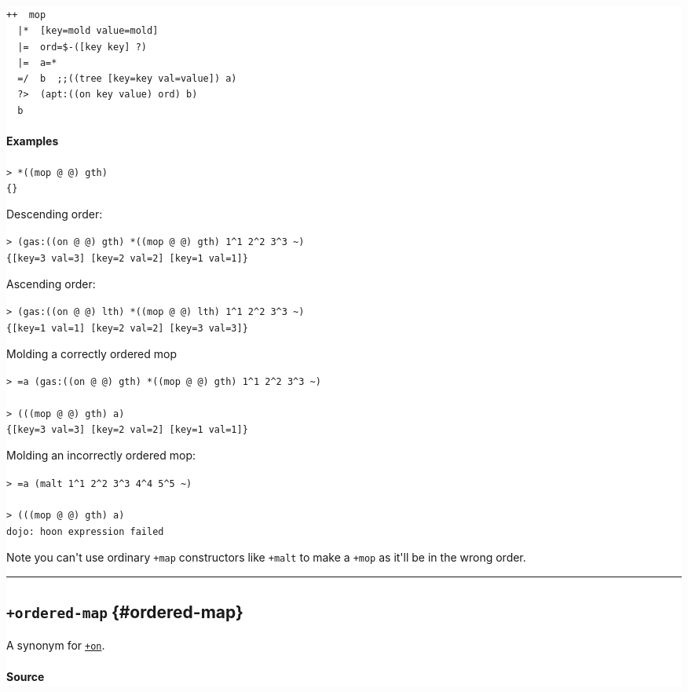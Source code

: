 ```hoon
++  mop
  |*  [key=mold value=mold]
  |=  ord=$-([key key] ?)
  |=  a=*
  =/  b  ;;((tree [key=key val=value]) a)
  ?>  (apt:((on key value) ord) b)
  b
```

#### Examples

```
> *((mop @ @) gth)
{}
```

Descending order:

```
> (gas:((on @ @) gth) *((mop @ @) gth) 1^1 2^2 3^3 ~)
{[key=3 val=3] [key=2 val=2] [key=1 val=1]}
```

Ascending order:

```
> (gas:((on @ @) lth) *((mop @ @) lth) 1^1 2^2 3^3 ~)
{[key=1 val=1] [key=2 val=2] [key=3 val=3]}
```

Molding a correctly ordered mop

```
> =a (gas:((on @ @) gth) *((mop @ @) gth) 1^1 2^2 3^3 ~)

> (((mop @ @) gth) a)
{[key=3 val=3] [key=2 val=2] [key=1 val=1]}
```

Molding an incorrectly ordered mop:

```
> =a (malt 1^1 2^2 3^3 4^4 5^5 ~)

> (((mop @ @) gth) a)
dojo: hoon expression failed
```

Note you can't use ordinary `+map` constructors like `+malt` to make a `+mop` as it'll be in the wrong order.

---

## `+ordered-map` {#ordered-map}

A synonym for [`+on`](#on).

#### Source
